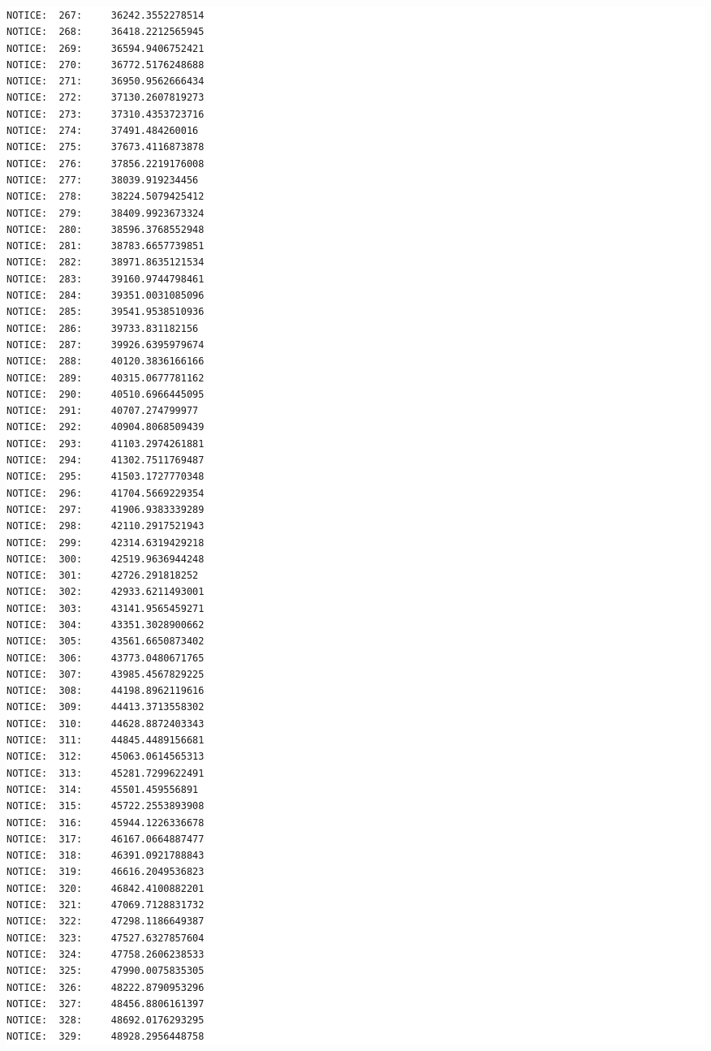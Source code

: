 ```  
NOTICE:  267:     36242.3552278514  
NOTICE:  268:     36418.2212565945  
NOTICE:  269:     36594.9406752421  
NOTICE:  270:     36772.5176248688  
NOTICE:  271:     36950.9562666434  
NOTICE:  272:     37130.2607819273  
NOTICE:  273:     37310.4353723716  
NOTICE:  274:     37491.484260016  
NOTICE:  275:     37673.4116873878  
NOTICE:  276:     37856.2219176008  
NOTICE:  277:     38039.919234456  
NOTICE:  278:     38224.5079425412  
NOTICE:  279:     38409.9923673324  
NOTICE:  280:     38596.3768552948  
NOTICE:  281:     38783.6657739851  
NOTICE:  282:     38971.8635121534  
NOTICE:  283:     39160.9744798461  
NOTICE:  284:     39351.0031085096  
NOTICE:  285:     39541.9538510936  
NOTICE:  286:     39733.831182156  
NOTICE:  287:     39926.6395979674  
NOTICE:  288:     40120.3836166166  
NOTICE:  289:     40315.0677781162  
NOTICE:  290:     40510.6966445095  
NOTICE:  291:     40707.274799977  
NOTICE:  292:     40904.8068509439  
NOTICE:  293:     41103.2974261881  
NOTICE:  294:     41302.7511769487  
NOTICE:  295:     41503.1727770348  
NOTICE:  296:     41704.5669229354  
NOTICE:  297:     41906.9383339289  
NOTICE:  298:     42110.2917521943  
NOTICE:  299:     42314.6319429218  
NOTICE:  300:     42519.9636944248  
NOTICE:  301:     42726.291818252  
NOTICE:  302:     42933.6211493001  
NOTICE:  303:     43141.9565459271  
NOTICE:  304:     43351.3028900662  
NOTICE:  305:     43561.6650873402  
NOTICE:  306:     43773.0480671765  
NOTICE:  307:     43985.4567829225  
NOTICE:  308:     44198.8962119616  
NOTICE:  309:     44413.3713558302  
NOTICE:  310:     44628.8872403343  
NOTICE:  311:     44845.4489156681  
NOTICE:  312:     45063.0614565313  
NOTICE:  313:     45281.7299622491  
NOTICE:  314:     45501.459556891  
NOTICE:  315:     45722.2553893908  
NOTICE:  316:     45944.1226336678  
NOTICE:  317:     46167.0664887477  
NOTICE:  318:     46391.0921788843  
NOTICE:  319:     46616.2049536823  
NOTICE:  320:     46842.4100882201  
NOTICE:  321:     47069.7128831732  
NOTICE:  322:     47298.1186649387  
NOTICE:  323:     47527.6327857604  
NOTICE:  324:     47758.2606238533  
NOTICE:  325:     47990.0075835305  
NOTICE:  326:     48222.8790953296  
NOTICE:  327:     48456.8806161397  
NOTICE:  328:     48692.0176293295  
NOTICE:  329:     48928.2956448758  
```